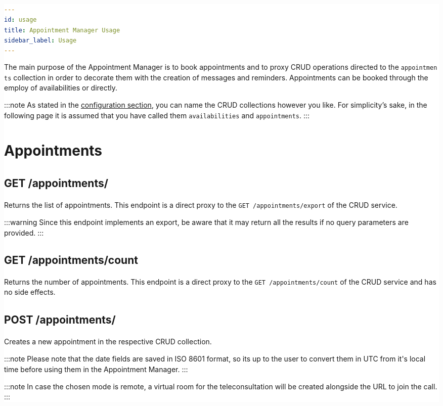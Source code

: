 ```yaml
---
id: usage
title: Appointment Manager Usage
sidebar_label: Usage
---
```

The main purpose of the Appointment Manager is to book appointments and to proxy CRUD operations directed to the `appointments`
collection in order to decorate them with the creation of messages and reminders. Appointments can be booked through the employ of
availabilities or directly.

:::note
As stated in the [configuration section](configuration.md#appointments-crud), you can name the CRUD collections however
you like. For simplicity’s sake, in the following page it is assumed that you have called them `availabilities` and
`appointments`.
:::

# Appointments

## GET /appointments/

Returns the list of appointments. This endpoint is a direct proxy to the `GET /appointments/export` of the CRUD service.

:::warning
Since this endpoint implements an export, be aware that it may return all the results if no query parameters are provided.
:::

## GET /appointments/count

Returns the number of appointments. This endpoint is a direct proxy to the `GET /appointments/count` of the CRUD service and has no side
effects.

## POST /appointments/

Creates a new appointment in the respective CRUD collection.

:::note 
Please note that the date fields are saved in ISO 8601 format, so its up to the user to convert them in UTC from it's local time before using them in the Appointment Manager.
:::

:::note
In case the chosen mode is remote, a virtual room for the teleconsultation will be created alongside the URL to join the call.
:::
